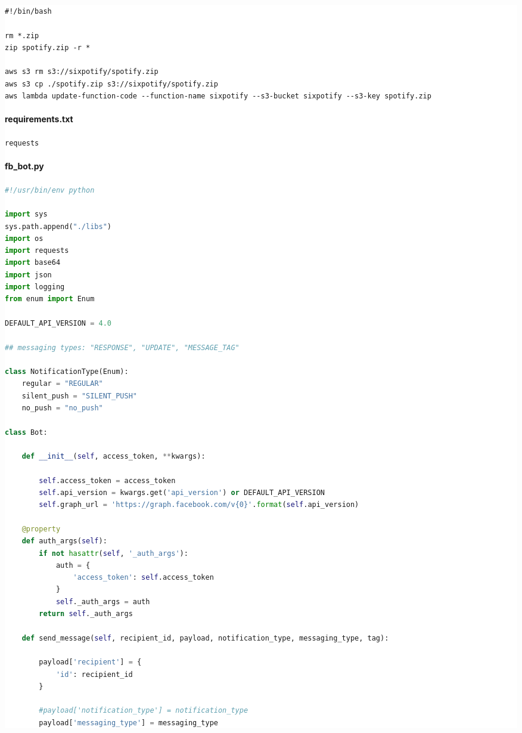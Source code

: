 ```
#!/bin/bash

rm *.zip
zip spotify.zip -r *

aws s3 rm s3://sixpotify/spotify.zip
aws s3 cp ./spotify.zip s3://sixpotify/spotify.zip
aws lambda update-function-code --function-name sixpotify --s3-bucket sixpotify --s3-key spotify.zip
```

#### requirements.txt

```
requests
```

#### fb_bot.py

```py
#!/usr/bin/env python

import sys
sys.path.append("./libs")
import os
import requests
import base64
import json
import logging
from enum import Enum

DEFAULT_API_VERSION = 4.0

## messaging types: "RESPONSE", "UPDATE", "MESSAGE_TAG"

class NotificationType(Enum):
    regular = "REGULAR"
    silent_push = "SILENT_PUSH"
    no_push = "no_push"

class Bot:

    def __init__(self, access_token, **kwargs):

        self.access_token = access_token
        self.api_version = kwargs.get('api_version') or DEFAULT_API_VERSION
        self.graph_url = 'https://graph.facebook.com/v{0}'.format(self.api_version)

    @property
    def auth_args(self):
        if not hasattr(self, '_auth_args'):
            auth = {
                'access_token': self.access_token
            }
            self._auth_args = auth
        return self._auth_args

    def send_message(self, recipient_id, payload, notification_type, messaging_type, tag):

        payload['recipient'] = {
            'id': recipient_id
        }

        #payload['notification_type'] = notification_type
        payload['messaging_type'] = messaging_type
```